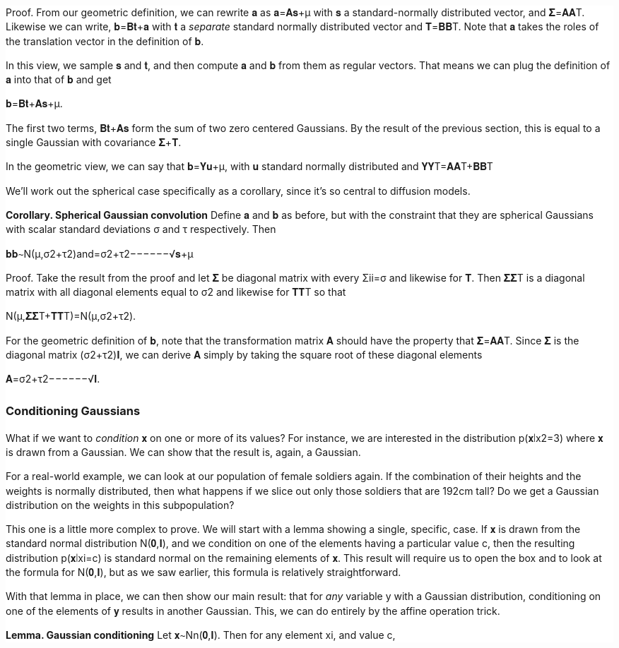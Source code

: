Proof. From our geometric definition, we can rewrite 𝐚 as 𝐚\=𝐀𝐬+μ with 𝐬 a standard-normally distributed vector, and 𝚺\=𝐀𝐀T. Likewise we can write, 𝐛\=𝐁𝐭+𝐚 with 𝐭 a _separate_ standard normally distributed vector and 𝐓\=𝐁𝐁T. Note that 𝐚 takes the roles of the translation vector in the definition of 𝐛.

In this view, we sample 𝐬 and 𝐭, and then compute 𝐚 and 𝐛 from them as regular vectors. That means we can plug the definition of 𝐚 into that of 𝐛 and get

𝐛\=𝐁𝐭+𝐀𝐬+μ.

The first two terms, 𝐁𝐭+𝐀𝐬 form the sum of two zero centered Gaussians. By the result of the previous section, this is equal to a single Gaussian with covariance 𝚺+𝐓.

In the geometric view, we can say that 𝐛\=𝐘𝐮+μ, with 𝐮 standard normally distributed and 𝐘𝐘T\=𝐀𝐀T+𝐁𝐁T

We’ll work out the spherical case specifically as a corollary, since it’s so central to diffusion models.

**Corollary. Spherical Gaussian convolution** Define 𝐚 and 𝐛 as before, but with the constraint that they are spherical Gaussians with scalar standard deviations σ and τ respectively. Then

𝐛𝐛∼N(μ,σ2+τ2)and\=σ2+τ2−−−−−−√𝐬+μ

Proof. Take the result from the proof and let 𝚺 be diagonal matrix with every Σii\=σ and likewise for 𝐓. Then 𝚺𝚺T is a diagonal matrix with all diagonal elements equal to σ2 and likewise for 𝐓𝐓T so that

N(μ,𝚺𝚺T+𝐓𝐓T)\=N(μ,σ2+τ2).

For the geometric definition of 𝐛, note that the transformation matrix 𝐀 should have the property that 𝚺\=𝐀𝐀T. Since 𝚺 is the diagonal matrix (σ2+τ2)𝐈, we can derive 𝐀 simply by taking the square root of these diagonal elements

𝐀\=σ2+τ2−−−−−−√𝐈.

### Conditioning Gaussians

What if we want to _condition_ 𝐱 on one or more of its values? For instance, we are interested in the distribution p(𝐱∣x2\=3) where 𝐱 is drawn from a Gaussian. We can show that the result is, again, a Gaussian.

For a real-world example, we can look at our population of female soldiers again. If the combination of their heights and the weights is normally distributed, then what happens if we slice out only those soldiers that are 192cm tall? Do we get a Gaussian distribution on the weights in this subpopulation?

This one is a little more complex to prove. We will start with a lemma showing a single, specific, case. If 𝐱 is drawn from the standard normal distribution N(𝟎,𝐈), and we condition on one of the elements having a particular value c, then the resulting distribution p(𝐱∣xi\=c) is standard normal on the remaining elements of 𝐱. This result will require us to open the box and to look at the formula for N(𝟎,𝐈), but as we saw earlier, this formula is relatively straightforward.

With that lemma in place, we can then show our main result: that for _any_ variable y with a Gaussian distribution, conditioning on one of the elements of 𝐲 results in another Gaussian. This, we can do entirely by the affine operation trick.

**Lemma. Gaussian conditioning** Let 𝐱∼Nn(𝟎,𝐈). Then for any element xi, and value c,
